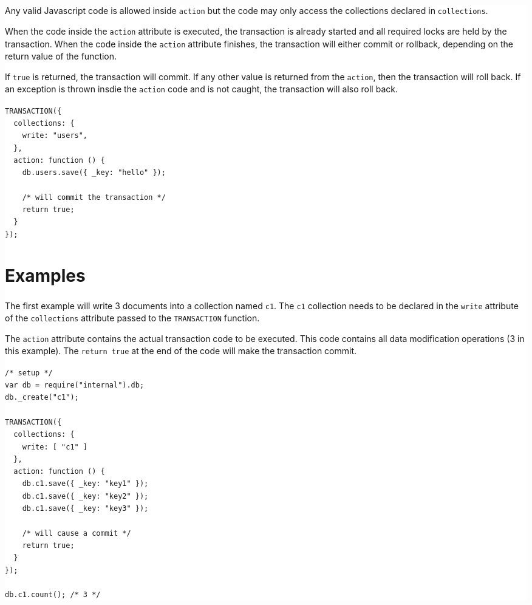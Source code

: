 Any valid Javascript code is allowed inside `action` but the code may only
access the collections declared in `collections`.

When the code inside the `action` attribute is executed, the transaction is
already started and all required locks are held by the transaction.
When the code inside the `action` attribute finishes, the transaction will
either commit or rollback, depending on the return value of the function.

If `true` is returned, the transaction will commit. If any other value is
returned from the `action`, then the transaction will roll back. If an exception
is thrown insdie the `action` code and is not caught, the transaction will also
roll back.

    TRANSACTION({
      collections: {
        write: "users",
      },
      action: function () {
        db.users.save({ _key: "hello" });

        /* will commit the transaction */
        return true;
      }
    });

Examples
========

The first example will write 3 documents into a collection named `c1`. 
The `c1` collection needs to be declared in the `write` attribute of the 
`collections` attribute passed to the `TRANSACTION` function.

The `action` attribute contains the actual transaction code to be executed.
This code contains all data modification operations (3 in this example).
The `return true` at the end of the code will make the transaction commit.

    /* setup */
    var db = require("internal").db;
    db._create("c1");

    TRANSACTION({
      collections: {
        write: [ "c1" ]
      },
      action: function () {
        db.c1.save({ _key: "key1" });
        db.c1.save({ _key: "key2" });
        db.c1.save({ _key: "key3" });
 
        /* will cause a commit */
        return true; 
      }
    });

    db.c1.count(); /* 3 */
